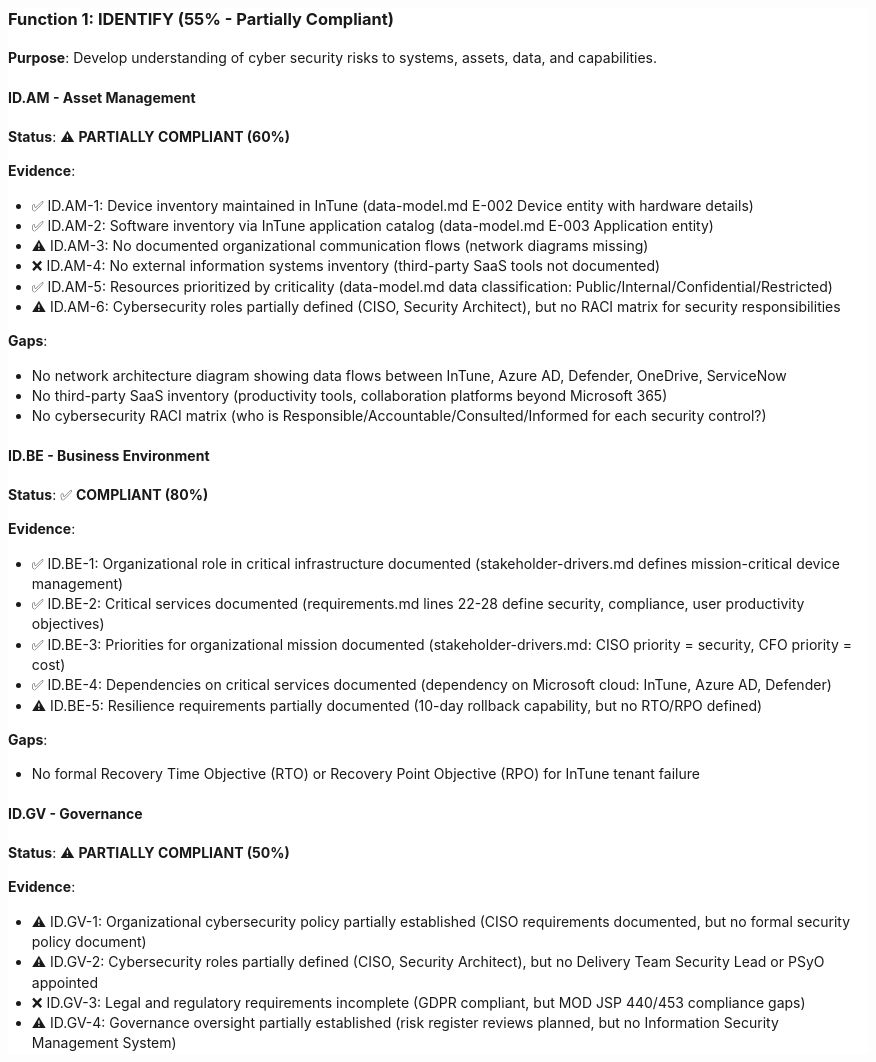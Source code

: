 
### Function 1: IDENTIFY (55% - Partially Compliant)

**Purpose**: Develop understanding of cyber security risks to systems, assets, data, and capabilities.

#### ID.AM - Asset Management

**Status**: ⚠️ **PARTIALLY COMPLIANT (60%)**

**Evidence**:
- ✅ ID.AM-1: Device inventory maintained in InTune (data-model.md E-002 Device entity with hardware details)
- ✅ ID.AM-2: Software inventory via InTune application catalog (data-model.md E-003 Application entity)
- ⚠️ ID.AM-3: No documented organizational communication flows (network diagrams missing)
- ❌ ID.AM-4: No external information systems inventory (third-party SaaS tools not documented)
- ✅ ID.AM-5: Resources prioritized by criticality (data-model.md data classification: Public/Internal/Confidential/Restricted)
- ⚠️ ID.AM-6: Cybersecurity roles partially defined (CISO, Security Architect), but no RACI matrix for security responsibilities

**Gaps**:
- No network architecture diagram showing data flows between InTune, Azure AD, Defender, OneDrive, ServiceNow
- No third-party SaaS inventory (productivity tools, collaboration platforms beyond Microsoft 365)
- No cybersecurity RACI matrix (who is Responsible/Accountable/Consulted/Informed for each security control?)

#### ID.BE - Business Environment

**Status**: ✅ **COMPLIANT (80%)**

**Evidence**:
- ✅ ID.BE-1: Organizational role in critical infrastructure documented (stakeholder-drivers.md defines mission-critical device management)
- ✅ ID.BE-2: Critical services documented (requirements.md lines 22-28 define security, compliance, user productivity objectives)
- ✅ ID.BE-3: Priorities for organizational mission documented (stakeholder-drivers.md: CISO priority = security, CFO priority = cost)
- ✅ ID.BE-4: Dependencies on critical services documented (dependency on Microsoft cloud: InTune, Azure AD, Defender)
- ⚠️ ID.BE-5: Resilience requirements partially documented (10-day rollback capability, but no RTO/RPO defined)

**Gaps**:
- No formal Recovery Time Objective (RTO) or Recovery Point Objective (RPO) for InTune tenant failure

#### ID.GV - Governance

**Status**: ⚠️ **PARTIALLY COMPLIANT (50%)**

**Evidence**:
- ⚠️ ID.GV-1: Organizational cybersecurity policy partially established (CISO requirements documented, but no formal security policy document)
- ⚠️ ID.GV-2: Cybersecurity roles partially defined (CISO, Security Architect), but no Delivery Team Security Lead or PSyO appointed
- ❌ ID.GV-3: Legal and regulatory requirements incomplete (GDPR compliant, but MOD JSP 440/453 compliance gaps)
- ⚠️ ID.GV-4: Governance oversight partially established (risk register reviews planned, but no Information Security Management System)

